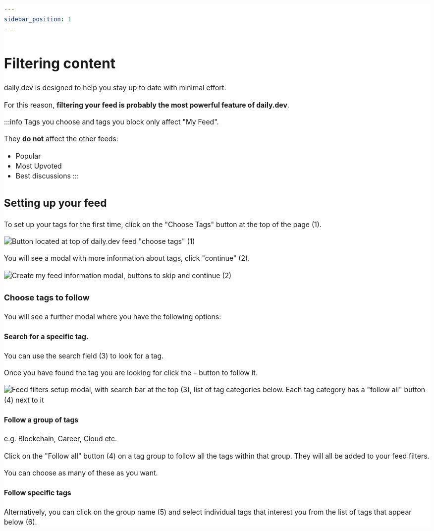 ```yaml
---
sidebar_position: 1
---
```


# Filtering content

daily.dev is designed to help you stay up to date with minimal effort.

For this reason, **filtering your feed is probably the most powerful feature of daily.dev**. 


:::info
Tags you choose and tags you block only affect "My Feed". 

They **do not** affect the other feeds: 
- Popular
- Most Upvoted
- Best discussions
:::


## Setting up your feed

To set up your tags for the first time, click on the "Choose Tags" button at the top of the page (1).

<img src="https://daily-now-res.cloudinary.com/image/upload/v1663509334/docs-v2/feed-filters-1.jpg" alt='Button located at top of daily.dev feed "choose tags" (1)' width="1600" height="900" />

You will see a modal with more information about tags, click "continue" (2).

<img src="https://daily-now-res.cloudinary.com/image/upload/v1663509334/docs-v2/feed-filters-2.jpg" alt='Create my feed information modal, buttons to skip and continue (2)' width="900" height="900" />

### Choose tags to follow

You will see a further modal where you have the following options:

#### Search for a specific tag. 
You can use the search field (3) to look for a tag.

Once you have found the tag you are looking for click the `+` button to follow it.

<img src="https://daily-now-res.cloudinary.com/image/upload/v1663509334/docs-v2/feed-filters-3.jpg" alt='Feed filters setup modal, with search bar at the top (3), list of tag categories below. Each tag category has a "follow all" button (4) next to it' width="900" height="900" />

#### Follow a group of tags
e.g. Blockchain, Career, Cloud etc. 

Click on the "Follow all" button (4) on a tag group to follow all the tags within that group. They will all be added to your feed filters.

You can choose as many of these as you want.

#### Follow specific tags 
Alternatively, you can click on the group name (5) and select individual tags that interest you from the list of tags that appear below (6).
